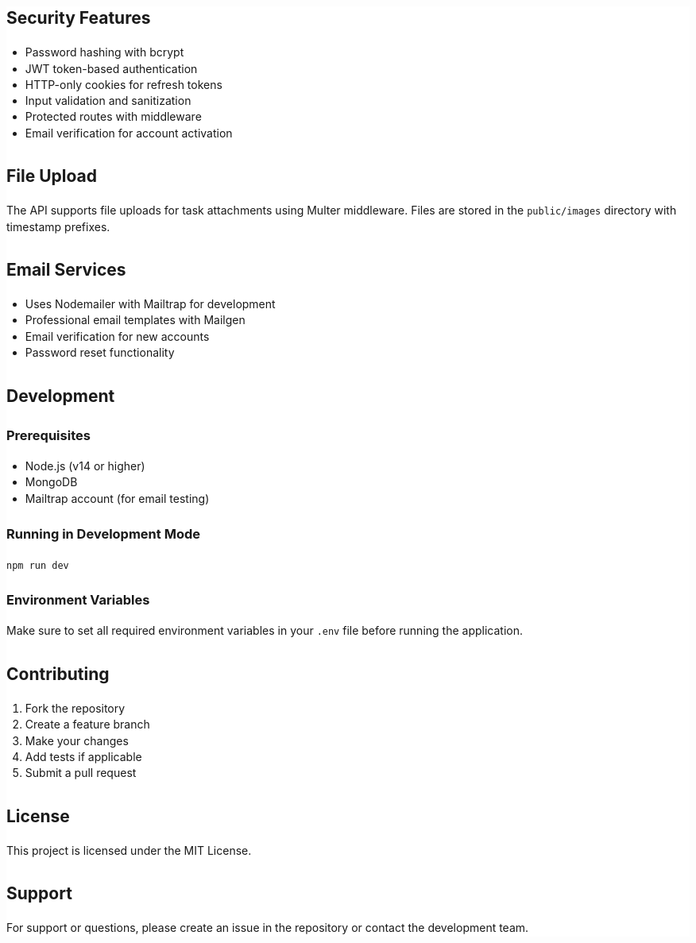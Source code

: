 ## Security Features

- Password hashing with bcrypt
- JWT token-based authentication
- HTTP-only cookies for refresh tokens
- Input validation and sanitization
- Protected routes with middleware
- Email verification for account activation

## File Upload

The API supports file uploads for task attachments using Multer middleware. Files are stored in the `public/images` directory with timestamp prefixes.

## Email Services

- Uses Nodemailer with Mailtrap for development
- Professional email templates with Mailgen
- Email verification for new accounts
- Password reset functionality

## Development

### Prerequisites

- Node.js (v14 or higher)
- MongoDB
- Mailtrap account (for email testing)

### Running in Development Mode

```bash
npm run dev
```

### Environment Variables

Make sure to set all required environment variables in your `.env` file before running the application.

## Contributing

1. Fork the repository
2. Create a feature branch
3. Make your changes
4. Add tests if applicable
5. Submit a pull request

## License

This project is licensed under the MIT License.

## Support

For support or questions, please create an issue in the repository or contact the development team.
